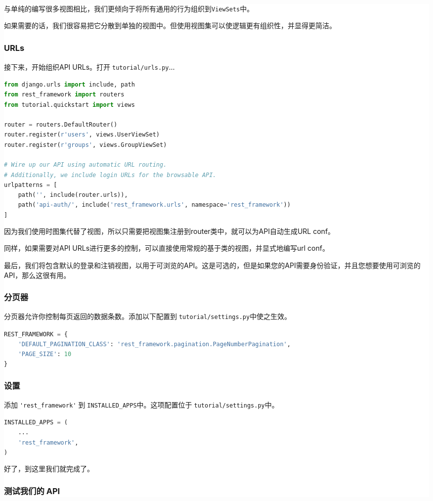 与单纯的编写很多视图相比，我们更倾向于将所有通用的行为组织到`ViewSets`中。

如果需要的话，我们很容易把它分散到单独的视图中。但使用视图集可以使逻辑更有组织性，并显得更简洁。

### URLs

接下来，开始组织API URLs。打开 `tutorial/urls.py`...

```python
from django.urls import include, path
from rest_framework import routers
from tutorial.quickstart import views

router = routers.DefaultRouter()
router.register(r'users', views.UserViewSet)
router.register(r'groups', views.GroupViewSet)

# Wire up our API using automatic URL routing.
# Additionally, we include login URLs for the browsable API.
urlpatterns = [
    path('', include(router.urls)),
    path('api-auth/', include('rest_framework.urls', namespace='rest_framework'))
]
```

因为我们使用时图集代替了视图，所以只需要把视图集注册到router类中，就可以为API自动生成URL conf。

同样，如果需要对API URLs进行更多的控制，可以直接使用常规的基于类的视图，并显式地编写url conf。

最后，我们将包含默认的登录和注销视图，以用于可浏览的API。这是可选的，但是如果您的API需要身份验证，并且您想要使用可浏览的API，那么这很有用。

### 分页器

分页器允许你控制每页返回的数据条数。添加以下配置到 `tutorial/settings.py`中使之生效。

```python
REST_FRAMEWORK = {
    'DEFAULT_PAGINATION_CLASS': 'rest_framework.pagination.PageNumberPagination',
    'PAGE_SIZE': 10
}
```

### 设置

添加 `'rest_framework'` 到 `INSTALLED_APPS`中。这项配置位于 `tutorial/settings.py`中。

```python
INSTALLED_APPS = (
    ...
    'rest_framework',
)
```

好了，到这里我们就完成了。

### 测试我们的 API
